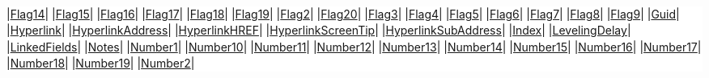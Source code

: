 |[Flag14](http://msdn.microsoft.com/library/8067c60f-bd67-6625-e127-badb32e7453d%28Office.15%29.aspx)|
|[Flag15](http://msdn.microsoft.com/library/d9c0e683-007c-99c7-fb5a-b8085e51c491%28Office.15%29.aspx)|
|[Flag16](http://msdn.microsoft.com/library/fc4034ce-15b2-42fa-a292-453f5b2abacd%28Office.15%29.aspx)|
|[Flag17](http://msdn.microsoft.com/library/cda8dbba-c35c-86a8-348b-ed0ac4a15db5%28Office.15%29.aspx)|
|[Flag18](http://msdn.microsoft.com/library/46e6a314-ef73-8db8-1422-340e7dd05d1d%28Office.15%29.aspx)|
|[Flag19](http://msdn.microsoft.com/library/aaa6e052-743c-ca3d-78c9-2a1ae6881e01%28Office.15%29.aspx)|
|[Flag2](http://msdn.microsoft.com/library/a1659a3c-e5a9-0409-217c-3cb0be5c0818%28Office.15%29.aspx)|
|[Flag20](http://msdn.microsoft.com/library/dd7420f0-f949-805c-5d06-928c62fc2c75%28Office.15%29.aspx)|
|[Flag3](http://msdn.microsoft.com/library/00dbf405-bed1-60fa-8b36-e7111f0519b4%28Office.15%29.aspx)|
|[Flag4](http://msdn.microsoft.com/library/16af5669-ced4-3f4b-063a-0755fcefbeb7%28Office.15%29.aspx)|
|[Flag5](http://msdn.microsoft.com/library/d05594c1-f117-e623-7145-788d60ba6eb5%28Office.15%29.aspx)|
|[Flag6](http://msdn.microsoft.com/library/7acf802a-94e5-f0ec-cfc7-5cc861987872%28Office.15%29.aspx)|
|[Flag7](http://msdn.microsoft.com/library/8613ebea-1029-e66f-cbf9-6ff29d4063a5%28Office.15%29.aspx)|
|[Flag8](http://msdn.microsoft.com/library/053c6f11-3881-8872-39b8-40c61ab621f1%28Office.15%29.aspx)|
|[Flag9](http://msdn.microsoft.com/library/516292ee-c93a-61ff-be24-c1e620d9088f%28Office.15%29.aspx)|
|[Guid](http://msdn.microsoft.com/library/c6db05fe-e2f1-edb7-e622-5b2d5e791237%28Office.15%29.aspx)|
|[Hyperlink](http://msdn.microsoft.com/library/00c0d49f-7888-8f1f-42cf-380caf6dd672%28Office.15%29.aspx)|
|[HyperlinkAddress](http://msdn.microsoft.com/library/ead317d6-aa1a-57a1-4d58-189ccf551b40%28Office.15%29.aspx)|
|[HyperlinkHREF](http://msdn.microsoft.com/library/7e8f761d-3167-2e43-fb73-40528f567153%28Office.15%29.aspx)|
|[HyperlinkScreenTip](http://msdn.microsoft.com/library/48b8b03c-4662-3ea8-646e-22a1ce268f81%28Office.15%29.aspx)|
|[HyperlinkSubAddress](http://msdn.microsoft.com/library/c26ca17d-f038-0c54-2868-4aacb381fd49%28Office.15%29.aspx)|
|[Index](http://msdn.microsoft.com/library/eea6d62f-e896-7a5e-dd33-dadc15d5ce03%28Office.15%29.aspx)|
|[LevelingDelay](http://msdn.microsoft.com/library/b01087ec-9440-9288-3afe-6c0ed87e4a50%28Office.15%29.aspx)|
|[LinkedFields](http://msdn.microsoft.com/library/72db7318-589e-bb65-a7ee-0e5031fb1122%28Office.15%29.aspx)|
|[Notes](http://msdn.microsoft.com/library/91915e62-bd93-3671-a232-05cb99836428%28Office.15%29.aspx)|
|[Number1](http://msdn.microsoft.com/library/5cfe0434-a7ef-2f5d-ed61-6262e475288c%28Office.15%29.aspx)|
|[Number10](http://msdn.microsoft.com/library/ed85359b-394e-c0c3-c8e5-926f25243fcc%28Office.15%29.aspx)|
|[Number11](http://msdn.microsoft.com/library/fcb31200-1139-3c55-0413-40a6619a2b07%28Office.15%29.aspx)|
|[Number12](http://msdn.microsoft.com/library/aa305f50-5145-69c2-5038-8884ac2cb2c6%28Office.15%29.aspx)|
|[Number13](http://msdn.microsoft.com/library/853d3dea-6085-3088-04d1-18a28c3bae7e%28Office.15%29.aspx)|
|[Number14](http://msdn.microsoft.com/library/4e91d926-0bb5-034f-da83-9770517f0762%28Office.15%29.aspx)|
|[Number15](http://msdn.microsoft.com/library/05037ca0-7343-f793-8c86-abfaeba5c0b7%28Office.15%29.aspx)|
|[Number16](http://msdn.microsoft.com/library/9af9d070-bb06-9ba4-da6e-34e9f7e04dfe%28Office.15%29.aspx)|
|[Number17](http://msdn.microsoft.com/library/e1e789d4-3dbb-ca47-ca46-786ded7c8b46%28Office.15%29.aspx)|
|[Number18](http://msdn.microsoft.com/library/7d38aa2a-1075-63ec-0377-7f06917918e2%28Office.15%29.aspx)|
|[Number19](http://msdn.microsoft.com/library/8cac7db2-2b9e-3ee2-628d-9981f6799518%28Office.15%29.aspx)|
|[Number2](http://msdn.microsoft.com/library/a588c314-3950-f0e5-3fa9-5bd24cbb6ff4%28Office.15%29.aspx)|